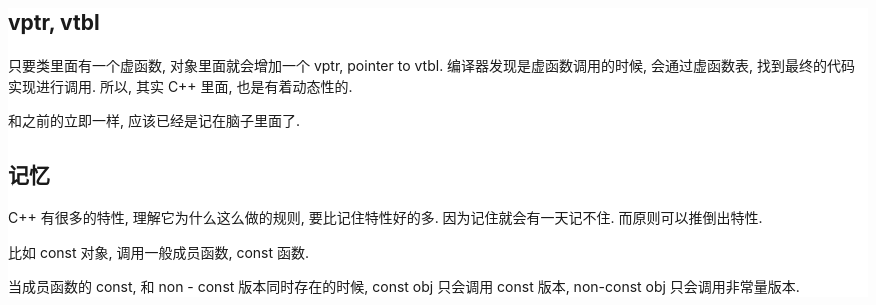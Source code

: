 ## vptr, vtbl

只要类里面有一个虚函数, 对象里面就会增加一个 vptr, pointer to vtbl.
编译器发现是虚函数调用的时候, 会通过虚函数表, 找到最终的代码实现进行调用.
所以, 其实 C++ 里面, 也是有着动态性的.

和之前的立即一样, 应该已经是记在脑子里面了.

## 记忆

C++ 有很多的特性, 理解它为什么这么做的规则, 要比记住特性好的多. 因为记住就会有一天记不住. 而原则可以推倒出特性.

比如 const 对象, 调用一般成员函数, const 函数.

当成员函数的 const, 和 non - const 版本同时存在的时候, const obj 只会调用 const 版本, non-const obj 只会调用非常量版本.


